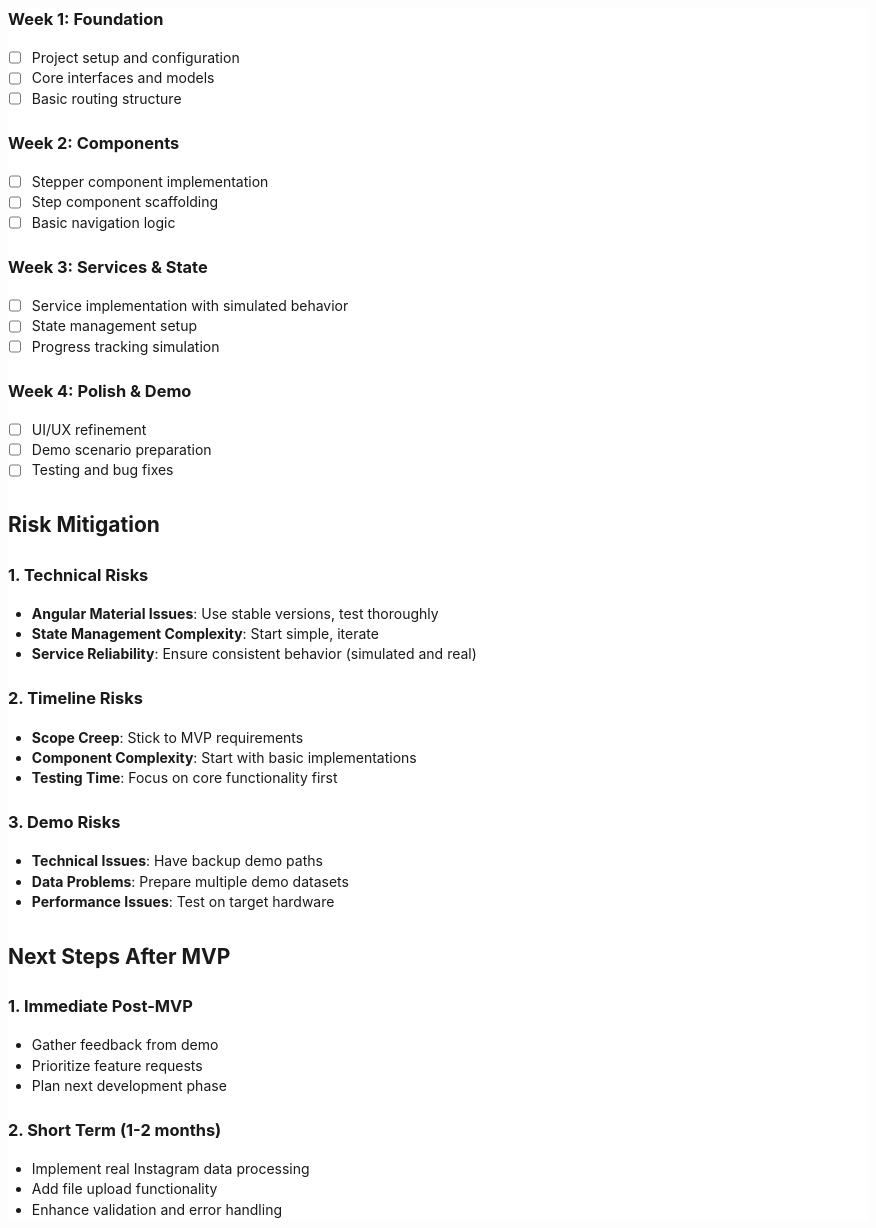 ### **Week 1: Foundation**
- [ ] Project setup and configuration
- [ ] Core interfaces and models
- [ ] Basic routing structure

### **Week 2: Components**
- [ ] Stepper component implementation
- [ ] Step component scaffolding
- [ ] Basic navigation logic

### **Week 3: Services & State**
- [ ] Service implementation with simulated behavior
- [ ] State management setup
- [ ] Progress tracking simulation

### **Week 4: Polish & Demo**
- [ ] UI/UX refinement
- [ ] Demo scenario preparation
- [ ] Testing and bug fixes

## Risk Mitigation

### **1. Technical Risks**
- **Angular Material Issues**: Use stable versions, test thoroughly
- **State Management Complexity**: Start simple, iterate
- **Service Reliability**: Ensure consistent behavior (simulated and real)

### **2. Timeline Risks**
- **Scope Creep**: Stick to MVP requirements
- **Component Complexity**: Start with basic implementations
- **Testing Time**: Focus on core functionality first

### **3. Demo Risks**
- **Technical Issues**: Have backup demo paths
- **Data Problems**: Prepare multiple demo datasets
- **Performance Issues**: Test on target hardware

## Next Steps After MVP

### **1. Immediate Post-MVP**
- Gather feedback from demo
- Prioritize feature requests
- Plan next development phase

### **2. Short Term (1-2 months)**
- Implement real Instagram data processing
- Add file upload functionality
- Enhance validation and error handling
